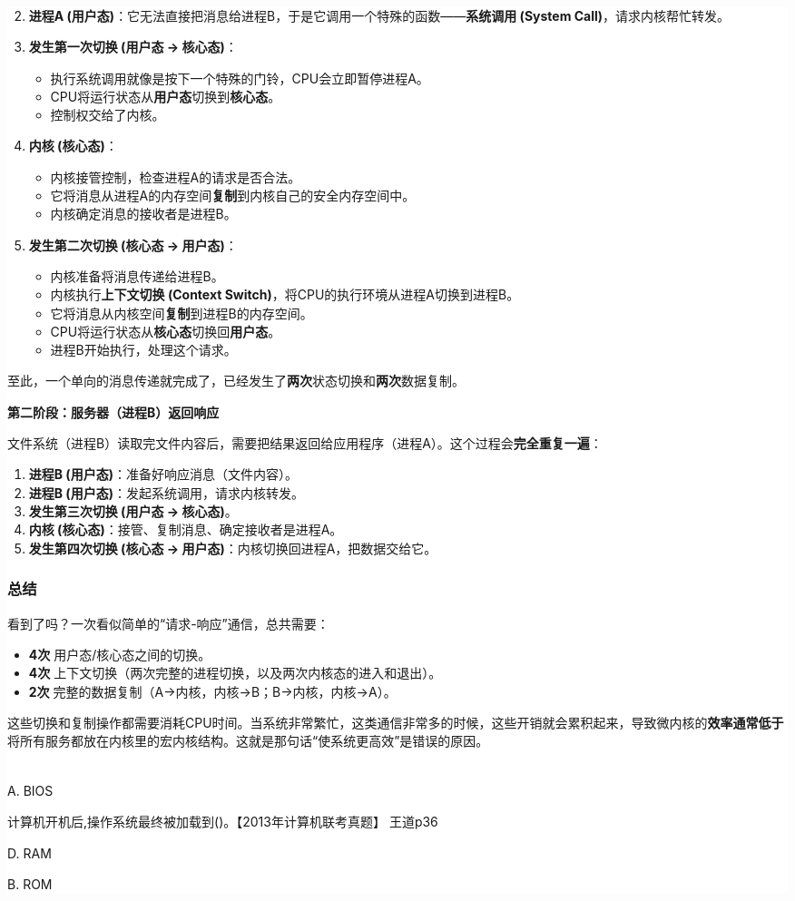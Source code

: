 2.  **进程A (用户态)**：它无法直接把消息给进程B，于是它调用一个特殊的函数——**系统调用 (System Call)**，请求内核帮忙转发。

3.  **发生第一次切换 (用户态 → 核心态)**：

      * 执行系统调用就像是按下一个特殊的门铃，CPU会立即暂停进程A。
      * CPU将运行状态从**用户态**切换到**核心态**。
      * 控制权交给了内核。

4.  **内核 (核心态)**：

      * 内核接管控制，检查进程A的请求是否合法。
      * 它将消息从进程A的内存空间**复制**到内核自己的安全内存空间中。
      * 内核确定消息的接收者是进程B。

5.  **发生第二次切换 (核心态 → 用户态)**：

      * 内核准备将消息传递给进程B。
      * 内核执行**上下文切换 (Context Switch)**，将CPU的执行环境从进程A切换到进程B。
      * 它将消息从内核空间**复制**到进程B的内存空间。
      * CPU将运行状态从**核心态**切换回**用户态**。
      * 进程B开始执行，处理这个请求。

至此，一个单向的消息传递就完成了，已经发生了**两次**状态切换和**两次**数据复制。

**第二阶段：服务器（进程B）返回响应**

文件系统（进程B）读取完文件内容后，需要把结果返回给应用程序（进程A）。这个过程会**完全重复一遍**：

1.  **进程B (用户态)**：准备好响应消息（文件内容）。
2.  **进程B (用户态)**：发起系统调用，请求内核转发。
3.  **发生第三次切换 (用户态 → 核心态)**。
4.  **内核 (核心态)**：接管、复制消息、确定接收者是进程A。
5.  **发生第四次切换 (核心态 → 用户态)**：内核切换回进程A，把数据交给它。

### 总结

看到了吗？一次看似简单的“请求-响应”通信，总共需要：

  * **4次** 用户态/核心态之间的切换。
  * **4次** 上下文切换（两次完整的进程切换，以及两次内核态的进入和退出）。
  * **2次** 完整的数据复制（A→内核，内核→B；B→内核，内核→A）。

这些切换和复制操作都需要消耗CPU时间。当系统非常繁忙，这类通信非常多的时候，这些开销就会累积起来，导致微内核的**效率通常低于**将所有服务都放在内核里的宏内核结构。这就是那句话“使系统更高效”是错误的原因。

<br>

<div class="blue-highlight">
A. BIOS



计算机开机后,操作系统最终被加载到()。【2013年计算机联考真题】 王道p36



D. RAM



B. ROM
